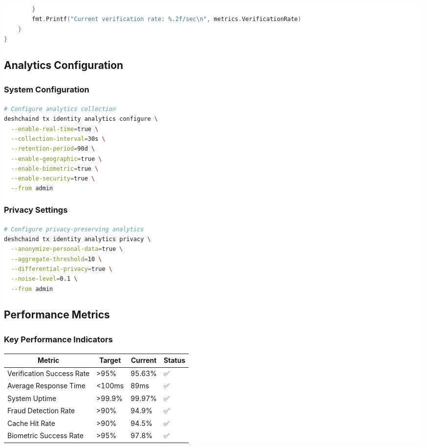 ```go
        }
        fmt.Printf("Current verification rate: %.2f/sec\n", metrics.VerificationRate)
    }
}
```

## Analytics Configuration

### System Configuration

```bash
# Configure analytics collection
deshchaind tx identity analytics configure \
  --enable-real-time=true \
  --collection-interval=30s \
  --retention-period=90d \
  --enable-geographic=true \
  --enable-biometric=true \
  --enable-security=true \
  --from admin
```

### Privacy Settings

```bash
# Configure privacy-preserving analytics
deshchaind tx identity analytics privacy \
  --anonymize-personal-data=true \
  --aggregate-threshold=10 \
  --differential-privacy=true \
  --noise-level=0.1 \
  --from admin
```

## Performance Metrics

### Key Performance Indicators

| Metric | Target | Current | Status |
|--------|--------|---------|--------|
| Verification Success Rate | >95% | 95.63% | ✅ |
| Average Response Time | <100ms | 89ms | ✅ |
| System Uptime | >99.9% | 99.97% | ✅ |
| Fraud Detection Rate | >90% | 94.9% | ✅ |
| Cache Hit Rate | >90% | 94.5% | ✅ |
| Biometric Success Rate | >95% | 97.8% | ✅ |
